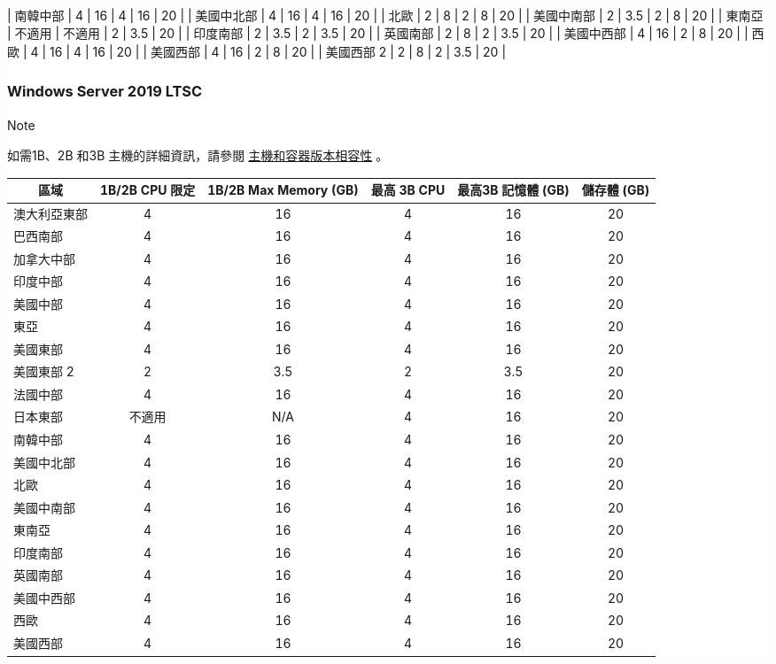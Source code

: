 | 南韓中部 | 4 | 16 | 4 | 16 | 20 |
| 美國中北部 | 4 | 16 | 4 | 16 | 20 |
| 北歐 | 2 | 8 | 2 | 8 | 20 |
| 美國中南部 | 2 | 3.5 | 2 | 8 | 20 |
| 東南亞 | 不適用 | 不適用 | 2 | 3.5 | 20 |
| 印度南部 | 2 | 3.5 | 2 | 3.5 | 20 |
| 英國南部 | 2 | 8 | 2 | 3.5 | 20 |
| 美國中西部 | 4 | 16 | 2 | 8 | 20 |
| 西歐 | 4 | 16 | 4 | 16 | 20 |
| 美國西部 | 4 | 16 | 2 | 8 | 20 |
| 美國西部 2 | 2 | 8 | 2 | 3.5 | 20 |


### <a name="windows-server-2019-ltsc"></a>Windows Server 2019 LTSC

> [!NOTE]
> 如需1B、2B 和3B 主機的詳細資訊，請參閱 [主機和容器版本相容性](/virtualization/windowscontainers/deploy-containers/update-containers#host-and-container-version-compatibility) 。

| 區域 | 1B/2B CPU 限定 | 1B/2B Max Memory (GB)  |最高 3B CPU | 最高3B 記憶體 (GB)  | 儲存體 (GB) |
| -------- | :---: | :---: | :----: | :-----: | :-------: |
| 澳大利亞東部 | 4 | 16 | 4 | 16 | 20 |
| 巴西南部 | 4 | 16 | 4 | 16 | 20 |
| 加拿大中部 | 4 | 16 | 4 | 16 | 20 |
| 印度中部 | 4 | 16 | 4 | 16 | 20 |
| 美國中部 | 4 | 16 | 4 | 16 | 20 |
| 東亞 | 4 | 16 | 4 | 16 | 20 |
| 美國東部 | 4 | 16 | 4 | 16 | 20 |
| 美國東部 2 | 2 | 3.5 | 2 | 3.5 | 20 |
| 法國中部 | 4 | 16 | 4 | 16 | 20 |
| 日本東部 | 不適用 | N/A | 4 | 16 | 20 |
| 南韓中部 | 4 | 16 | 4 | 16 | 20 |
| 美國中北部 | 4 | 16 | 4 | 16 | 20 |
| 北歐 | 4 | 16 | 4 | 16 | 20 |
| 美國中南部 | 4 | 16 | 4 | 16 | 20 |
| 東南亞 | 4 | 16 | 4 | 16 | 20 |
| 印度南部 | 4 | 16 | 4 | 16 | 20 |
| 英國南部 | 4 | 16 | 4 | 16 | 20 |
| 美國中西部 | 4 | 16 | 4 | 16 | 20 |
| 西歐 | 4 | 16 | 4 | 16 | 20 |
| 美國西部 | 4 | 16 | 4 | 16 | 20 |

[azure-support]: https://ms.portal.azure.com/#blade/Microsoft_Azure_Support/HelpAndSupportBlade/newsupportrequest